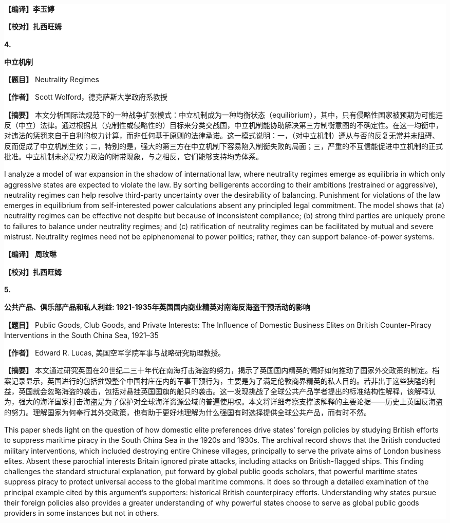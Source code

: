   

 **【编译】李玉婷**  

 **【校对】扎西旺姆**

  

**4.**

 **中立机制**

 **【题目】** Neutrality Regimes

 **【作者】** Scott Wolford，德克萨斯大学政府系教授

 **【摘要】**
本文分析国际法规范下的一种战争扩张模式：中立机制成为一种均衡状态（equilibrium），其中，只有侵略性国家被预期为可能违反（中立）法律。通过根据其（克制性或侵略性的）目标来分类交战国，中立机制能协助解决第三方制衡意图的不确定性。在这一均衡中，对违法的惩罚来自于自利的权力计算，而非任何基于原则的法律承诺。这一模式说明：一，（对中立机制）遵从与否的反复无常并未阻碍、反而促成了中立机制生效；二，特别的是，强大的第三方在中立机制下容易陷入制衡失败的局面；三，严重的不互信能促进中立机制的正式批准。中立机制未必是权力政治的附带现象，与之相反，它们能够支持均势体系。  

I analyze a model of war expansion in the shadow of international law, where
neutrality regimes emerge as equilibria in which only aggressive states are
expected to violate the law. By sorting belligerents according to their
ambitions (restrained or aggressive), neutrality regimes can help resolve
third-party uncertainty over the desirability of balancing. Punishment for
violations of the law emerges in equilibrium from self-interested power
calculations absent any principled legal commitment. The model shows that (a)
neutrality regimes can be effective not despite but because of inconsistent
compliance; (b) strong third parties are uniquely prone to failures to balance
under neutrality regimes; and (c) ratification of neutrality regimes can be
facilitated by mutual and severe mistrust. Neutrality regimes need not be
epiphenomenal to power politics; rather, they can support balance-of-power
systems.

  

 **【编译】** **周玫琳**

 **【校对】扎西旺姆**  

**5.**

 **公共产品、俱乐部产品和私人利益: 1921-1935年英国国内商业精英对南海反海盗干预活动的影响**

 **【题目】** Public Goods, Club Goods, and Private Interests: The Influence of
Domestic Business Elites on British Counter-Piracy Interventions in the South
China Sea, 1921–35

 **【作者】** Edward R. Lucas, 美国空军学院军事与战略研究助理教授。

 **【摘要】**
本文通过研究英国在20世纪二三十年代在南海打击海盗的努力，揭示了英国国内精英的偏好如何推动了国家外交政策的制定。档案记录显示，英国进行的包括摧毁整个中国村庄在内的军事干预行为，主要是为了满足伦敦商界精英的私人目的。若非出于这些狭隘的利益，英国就会忽略海盗的袭击，包括对悬挂英国国旗的船只的袭击。这一发现挑战了全球公共产品学者提出的标准结构性解释，该解释认为，强大的海洋国家打击海盗是为了保护对全球海洋资源公域的普遍使用权。本文将详细考察支撑该解释的主要论据——历史上英国反海盗的努力。理解国家为何奉行其外交政策，也有助于更好地理解为什么强国有时选择提供全球公共产品，而有时不然。

  

This paper sheds light on the question of how domestic elite preferences drive
states’ foreign policies by studying British efforts to suppress maritime
piracy in the South China Sea in the 1920s and 1930s. The archival record
shows that the British conducted military interventions, which included
destroying entire Chinese villages, principally to serve the private aims of
London business elites. Absent these parochial interests Britain ignored
pirate attacks, including attacks on British-flagged ships. This finding
challenges the standard structural explanation, put forward by global public
goods scholars, that powerful maritime states suppress piracy to protect
universal access to the global maritime commons. It does so through a detailed
examination of the principal example cited by this argument’s supporters:
historical British counterpiracy efforts. Understanding why states pursue
their foreign policies also provides a greater understanding of why powerful
states choose to serve as global public goods providers in some instances but
not in others.
